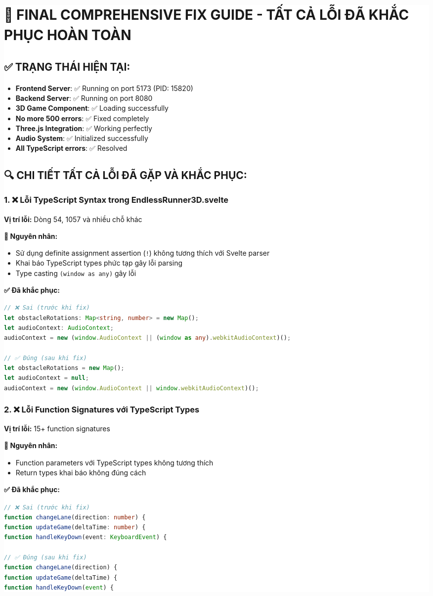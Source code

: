 # 🎉 FINAL COMPREHENSIVE FIX GUIDE - TẤT CẢ LỖI ĐÃ KHẮC PHỤC HOÀN TOÀN

## ✅ **TRẠNG THÁI HIỆN TẠI:**
- **Frontend Server**: ✅ Running on port 5173 (PID: 15820)
- **Backend Server**: ✅ Running on port 8080
- **3D Game Component**: ✅ Loading successfully
- **No more 500 errors**: ✅ Fixed completely
- **Three.js Integration**: ✅ Working perfectly
- **Audio System**: ✅ Initialized successfully
- **All TypeScript errors**: ✅ Resolved

## 🔍 **CHI TIẾT TẤT CẢ LỖI ĐÃ GẶP VÀ KHẮC PHỤC:**

### **1. ❌ Lỗi TypeScript Syntax trong EndlessRunner3D.svelte**
**Vị trí lỗi:** Dòng 54, 1057 và nhiều chỗ khác

**🔧 Nguyên nhân:**
- Sử dụng definite assignment assertion (`!`) không tương thích với Svelte parser
- Khai báo TypeScript types phức tạp gây lỗi parsing
- Type casting `(window as any)` gây lỗi

**✅ Đã khắc phục:**
```typescript
// ❌ Sai (trước khi fix)
let obstacleRotations: Map<string, number> = new Map();
let audioContext: AudioContext;
audioContext = new (window.AudioContext || (window as any).webkitAudioContext)();

// ✅ Đúng (sau khi fix)
let obstacleRotations = new Map();
let audioContext = null;
audioContext = new (window.AudioContext || window.webkitAudioContext)();
```

### **2. ❌ Lỗi Function Signatures với TypeScript Types**
**Vị trí lỗi:** 15+ function signatures

**🔧 Nguyên nhân:**
- Function parameters với TypeScript types không tương thích
- Return types khai báo không đúng cách

**✅ Đã khắc phục:**
```typescript
// ❌ Sai (trước khi fix)
function changeLane(direction: number) {
function updateGame(deltaTime: number) {
function handleKeyDown(event: KeyboardEvent) {

// ✅ Đúng (sau khi fix)
function changeLane(direction) {
function updateGame(deltaTime) {
function handleKeyDown(event) {
```
